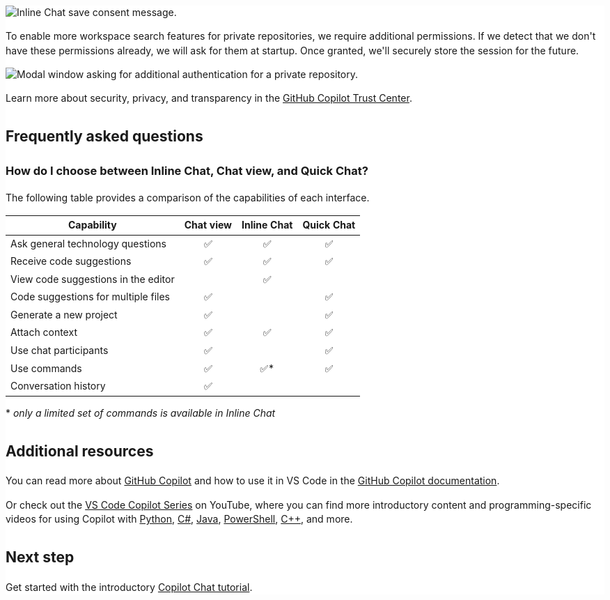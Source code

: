 ![Inline Chat save consent message.](images/copilot-chat/inline-chat-save-consent.png)

To enable more workspace search features for private repositories, we require additional permissions. If we detect that we don't have these permissions already, we will ask for them at startup. Once granted, we'll securely store the session for the future.

![Modal window asking for additional authentication for a private repository.](images/copilot-chat/authentication.png)

Learn more about security, privacy, and transparency in the [GitHub Copilot Trust Center](https://resources.github.com/copilot-trust-center/).

## Frequently asked questions

### How do I choose between Inline Chat, Chat view, and Quick Chat?

The following table provides a comparison of the capabilities of each interface.

| Capability                          | Chat view | Inline Chat | Quick Chat |
|-------------------------------------|:---------:|:-----------:|:----------:|
| Ask general technology questions    | ✅ | ✅  | ✅ |
| Receive code suggestions            | ✅ | ✅  | ✅ |
| View code suggestions in the editor |    | ✅  |    |
| Code suggestions for multiple files | ✅ |     | ✅ |
| Generate a new project              | ✅ |     | ✅ |
| Attach context                      | ✅ | ✅  | ✅ |
| Use chat participants               | ✅ |     | ✅ |
| Use commands                        | ✅ | ✅* | ✅ |
| Conversation history                | ✅ |     |    |

\* _only a limited set of commands is available in Inline Chat_

## Additional resources

You can read more about [GitHub Copilot](https://github.com/features/copilot) and how to use it in VS Code in the [GitHub Copilot documentation](https://docs.github.com/copilot/getting-started-with-github-copilot?tool=vscode).

Or check out the [VS Code Copilot Series](https://www.youtube.com/playlist?list=PLj6YeMhvp2S5_hvBl2SE-7YCHYlLQ0bPt) on YouTube, where you can find more introductory content and programming-specific videos for using Copilot with [Python](https://www.youtube.com/watch?v=DSHfHT5qnGc), [C#](https://www.youtube.com/watch?v=VsUQlSyQn1E), [Java](https://www.youtube.com/watch?v=zhCB95cE0HY), [PowerShell](https://www.youtube.com/watch?v=EwtRzAFiXEM), [C++](https://www.youtube.com/watch?v=ZfT2CXY5-Dc), and more.

## Next step

Get started with the introductory [Copilot Chat tutorial](/docs/copilot/getting-started-chat.md).
